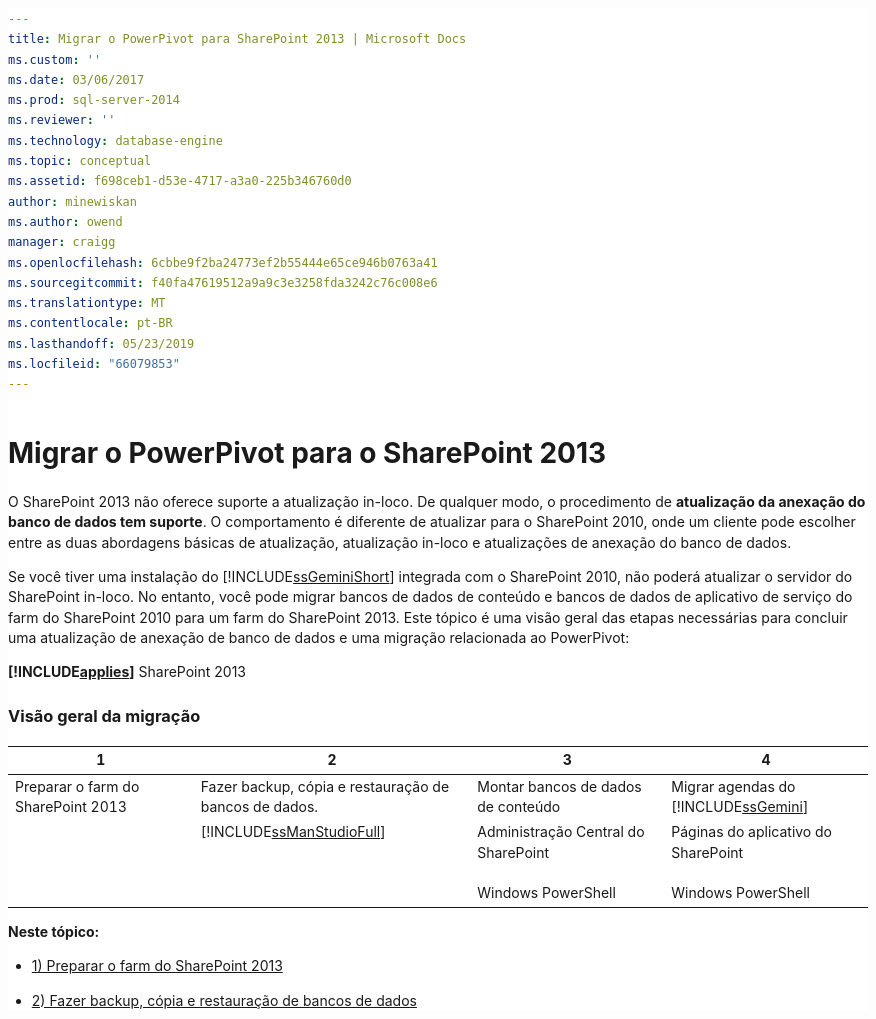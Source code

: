 ```yaml
---
title: Migrar o PowerPivot para SharePoint 2013 | Microsoft Docs
ms.custom: ''
ms.date: 03/06/2017
ms.prod: sql-server-2014
ms.reviewer: ''
ms.technology: database-engine
ms.topic: conceptual
ms.assetid: f698ceb1-d53e-4717-a3a0-225b346760d0
author: minewiskan
ms.author: owend
manager: craigg
ms.openlocfilehash: 6cbbe9f2ba24773ef2b55444e65ce946b0763a41
ms.sourcegitcommit: f40fa47619512a9a9c3e3258fda3242c76c008e6
ms.translationtype: MT
ms.contentlocale: pt-BR
ms.lasthandoff: 05/23/2019
ms.locfileid: "66079853"
---
```

# <a name="migrate-powerpivot-to-sharepoint-2013"></a>Migrar o PowerPivot para o SharePoint 2013
  
  
 O SharePoint 2013 não oferece suporte a atualização in-loco. De qualquer modo, o procedimento de **atualização da anexação do banco de dados tem suporte**. O comportamento é diferente de atualizar para o SharePoint 2010, onde um cliente pode escolher entre as duas abordagens básicas de atualização, atualização in-loco e atualizações de anexação do banco de dados.  
  
 Se você tiver uma instalação do [!INCLUDE[ssGeminiShort](../../../includes/ssgeminishort-md.md)] integrada com o SharePoint 2010, não poderá atualizar o servidor do SharePoint in-loco. No entanto, você pode migrar bancos de dados de conteúdo e bancos de dados de aplicativo de serviço do farm do SharePoint 2010 para um farm do SharePoint 2013. Este tópico é uma visão geral das etapas necessárias para concluir uma atualização de anexação de banco de dados e uma migração relacionada ao PowerPivot:  
  
 **[!INCLUDE[applies](../../../includes/applies-md.md)]**  SharePoint 2013  
  
### <a name="migration-overview"></a>Visão geral da migração  
  
|1|2|3|4|  
|-------|-------|-------|-------|  
|Preparar o farm do SharePoint 2013|Fazer backup, cópia e restauração de bancos de dados.|Montar bancos de dados de conteúdo|Migrar agendas do [!INCLUDE[ssGemini](../../../includes/ssgemini-md.md)]|  
||[!INCLUDE[ssManStudioFull](../../../includes/ssmanstudiofull-md.md)]|Administração Central do SharePoint<br /><br /> Windows PowerShell|Páginas do aplicativo do SharePoint<br /><br /> Windows PowerShell|  
  
 **Neste tópico:**  
  
-   [1) Preparar o farm do SharePoint 2013](#bkmk_prepare_sharepoint2013)  
  
-   [2) Fazer backup, cópia e restauração de bancos de dados](#bkmk_backup_restore)  
  